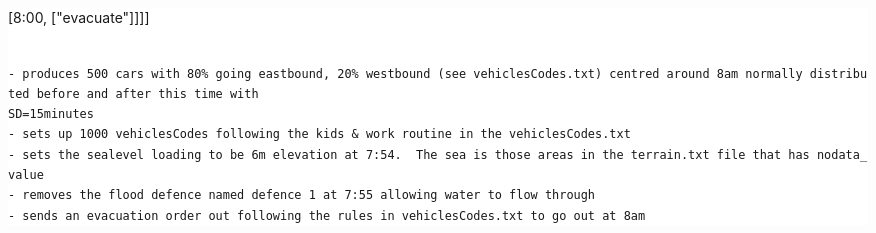 [8:00, ["evacuate"]]]]
```

- produces 500 cars with 80% going eastbound, 20% westbound (see vehiclesCodes.txt) centred around 8am normally distributed before and after this time with 
SD=15minutes
- sets up 1000 vehiclesCodes following the kids & work routine in the vehiclesCodes.txt
- sets the sealevel loading to be 6m elevation at 7:54.  The sea is those areas in the terrain.txt file that has nodata_value
- removes the flood defence named defence 1 at 7:55 allowing water to flow through
- sends an evacuation order out following the rules in vehiclesCodes.txt to go out at 8am